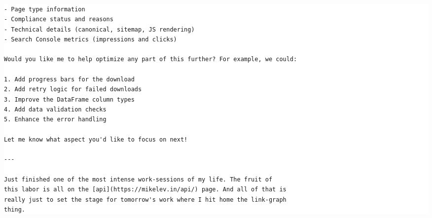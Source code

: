 ```
- Page type information
- Compliance status and reasons
- Technical details (canonical, sitemap, JS rendering)
- Search Console metrics (impressions and clicks)

Would you like me to help optimize any part of this further? For example, we could:

1. Add progress bars for the download
2. Add retry logic for failed downloads
3. Improve the DataFrame column types
4. Add data validation checks
5. Enhance the error handling

Let me know what aspect you'd like to focus on next!

---

Just finished one of the most intense work-sessions of my life. The fruit of
this labor is all on the [api](https://mikelev.in/api/) page. And all of that is
really just to set the stage for tomorrow's work where I hit home the link-graph
thing.
